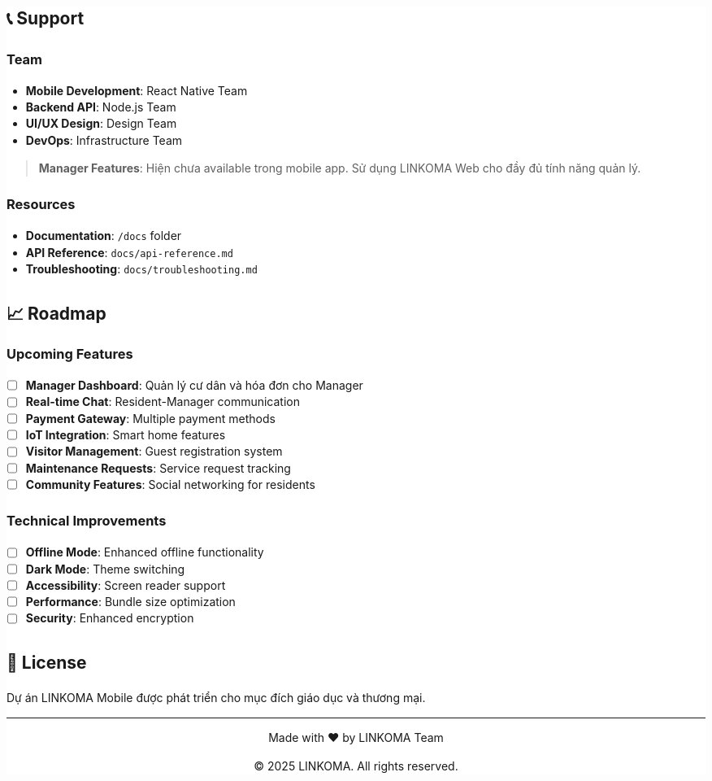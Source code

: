 ## 📞 Support

### Team
- **Mobile Development**: React Native Team
- **Backend API**: Node.js Team  
- **UI/UX Design**: Design Team
- **DevOps**: Infrastructure Team

> **Manager Features**: Hiện chưa available trong mobile app. Sử dụng LINKOMA Web cho đầy đủ tính năng quản lý.

### Resources
- **Documentation**: `/docs` folder
- **API Reference**: `docs/api-reference.md`
- **Troubleshooting**: `docs/troubleshooting.md`

## 📈 Roadmap

### Upcoming Features
- [ ] **Manager Dashboard**: Quản lý cư dân và hóa đơn cho Manager
- [ ] **Real-time Chat**: Resident-Manager communication
- [ ] **Payment Gateway**: Multiple payment methods
- [ ] **IoT Integration**: Smart home features
- [ ] **Visitor Management**: Guest registration system
- [ ] **Maintenance Requests**: Service request tracking
- [ ] **Community Features**: Social networking for residents

### Technical Improvements
- [ ] **Offline Mode**: Enhanced offline functionality
- [ ] **Dark Mode**: Theme switching
- [ ] **Accessibility**: Screen reader support
- [ ] **Performance**: Bundle size optimization
- [ ] **Security**: Enhanced encryption

## 📄 License

Dự án LINKOMA Mobile được phát triển cho mục đích giáo dục và thương mại.

---

<div align="center">
  <p>Made with ❤️ by LINKOMA Team</p>
  <p>© 2025 LINKOMA. All rights reserved.</p>
</div>
